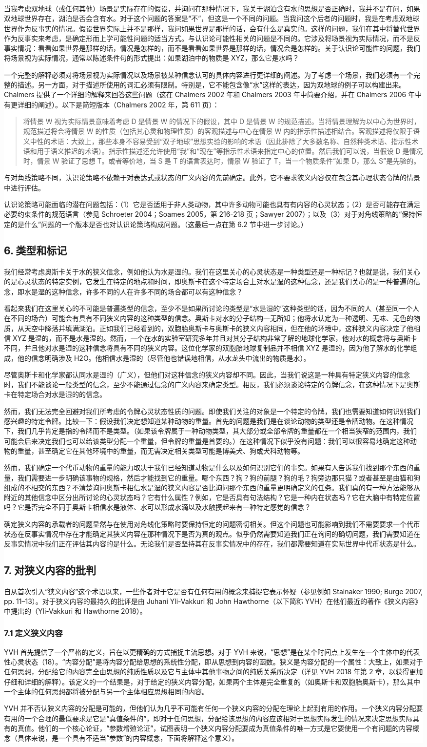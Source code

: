 当我考虑双地球（或任何其他）场景是实际存在的假设，并询问在那种情况下，我关于湖泊含有水的思想是否正确时，我并不是在问，如果双地球世界存在，湖泊是否会含有水。对于这个问题的答案是“不”，但这是一个不同的问题。当我问这个后者的问题时，我是在考虑双地球世界作为反事实的情况。假设世界实际上并不是那样，我问如果世界是那样的话，会有什么是真实的。这样的问题，我们在其中将替代世界作为反事实来考虑，是确定形而上学可能性问题的适当方式。与认识论可能性相关的问题是不同的。它涉及将场景视为实际情况，而不是反事实情况：看看如果世界是那样的话，情况是怎样的，而不是看看如果世界是那样的话，情况会是怎样的。关于认识论可能性的问题，我们将场景视为实际情况，通常以陈述条件句的形式提出：如果湖泊中的物质是 XYZ，那么它是水吗？

一个完整的解释必须对将场景视为实际情况以及场景被某种信念认可的具体内容进行更详细的阐述。为了考虑一个场景，我们必须有一个完整的描述。另一方面，对于描述所使用的词汇必须有限制。特别是，它不能包含像“水”这样的表达，因为双地球的例子可以构建出来。Chalmers 提供了一个详细的解释来回答这些问题（这在 Chalmers 2002 年和 Chalmers 2003 年中简要介绍，并在 Chalmers 2006 年中有更详细的阐述）。以下是简短版本（Chalmers 2002 年，第 611 页）：

> 将情景 W 视为实际情景意味着考虑 D 是情景 W 的情况下的假设，其中 D 是情景 W 的规范描述。当将情景理解为以中心为世界时，规范描述将会将情景 W 的性质（包括其心灵和物理性质）的客观描述与中心在情景 W 内的指示性描述相结合。客观描述将仅限于语义中性的术语：大致上，那些本身不容易受到“双子地球”思想实验的影响的术语（因此排除了大多数名称、自然种类术语、指示性术语和用于语义推迟的术语）。指示性描述还允许使用“我”和“现在”等指示性术语来指定中心的位置。然后我们可以说，当假设 D 是情况时，情景 W 验证了思想 T。或者等价地，当 S 是 T 的语言表达时，情景 W 验证了 T，当一个物质条件“如果 D，那么 S”是先验的。

与对角线策略不同，认识论策略不依赖于对表达式或状态的广义内容的先前确定。此外，它不要求狭义内容仅在包含其心理状态令牌的情景中进行评估。

认识论策略可能面临的潜在问题包括：（1）它是否适用于非人类动物，其中许多动物可能也具有有内容的心灵状态；（2）是否可能存在满足必要约束条件的规范语言（参见 Schroeter 2004；Soames 2005，第 216-218 页；Sawyer 2007）；以及（3）对于对角线策略的“保持恒定的是什么”问题的一个版本是否也对认识论策略构成问题。（这最后一点在第 6.2 节中进一步讨论。）

## 6. 类型和标记

我们经常考虑奥斯卡关于水的狭义信念，例如他认为水是湿的。我们在这里关心的心灵状态是一种类型还是一种标记？也就是说，我们关心的是心灵状态的特定实例，它发生在特定的地点和时间，即奥斯卡在这个特定场合上对水是湿的这种信念，还是我们关心的是一种普遍的信念，即水是湿的这种信念，许多不同的人在许多不同的场合都可以有这种信念？

看起来我们在这里关心的不可能是普遍类型的信念，至少不是如果所讨论的类型是“水是湿的”这种类型的话，因为不同的人（甚至同一个人在不同的场合）可能会有具有不同狭义内容的这种类型的信念。奥斯卡对水的分子结构一无所知；他将水认定为一种透明、无味、无色的物质，从天空中降落并填满湖泊。正如我们已经看到的，双胞胎奥斯卡与奥斯卡的狭义内容相同，但在他的环境中，这种狭义内容决定了他相信 XYZ 是湿的，而不是水是湿的。然而，一个在水的实验室研究多年并且对其分子结构非常了解的地球化学家，他对水的概念将与奥斯卡不同，并且他对水是湿的这种信念将具有不同的狭义内容。这位化学家的双胞胎地球复制品并不相信 XYZ 是湿的，因为他了解水的化学组成，他的信念明确涉及 H2O。他相信水是湿的（尽管他也错误地相信，从水龙头中流出的物质是水）。

尽管奥斯卡和化学家都认同水是湿的（广义），但他们对这种信念的狭义内容却不同。因此，当我们说这是一种具有特定狭义内容的信念时，我们不能谈论一般类型的信念，至少不能通过信念的广义内容来确定类型。相反，我们必须谈论特定的令牌信念，在这种情况下是奥斯卡在特定场合对水是湿的的信念。

然而，我们无法完全回避对我们所考虑的令牌心灵状态性质的问题。即使我们关注的对象是一个特定的令牌，我们也需要知道如何识别我们感兴趣的特定令牌。比较一下：假设我们决定想知道某种动物的重量。首先的问题是我们是在谈论动物的类型还是令牌动物。在这种情况下，我们几乎肯定是指的令牌而不是类型。（如果该令牌属于一种动物类型，其大部分或全部令牌的重量都在一个相当狭窄的范围内，我们可能会后来决定我们也可以给该类型分配一个重量，但令牌的重量是首要的。）在这种情况下似乎没有问题：我们可以很容易地确定这种动物的重量，甚至确定它在其他环境中的重量，而无需决定相关类型可能是博美犬、狗或犬科动物等。

然而，我们确定一个代币动物的重量的能力取决于我们已经知道动物是什么以及如何识别它们的事实。如果有人告诉我们找到那个东西的重量，我们需要进一步明确该事物的规格，然后才能找到它的重量。哪个东西？狗？狗的前腿？狗的毛？狗旁边那只猫？或者甚至是由猫和狗组成的不相交的东西？不清楚询问奥斯卡相信水是湿的狭义内容是否比询问那个东西的重量更明确定义的任务。我们真的有一种方法能够从附近的其他信念中区分出所讨论的心灵状态吗？它有什么属性？例如，它是否具有句法结构？它是一种内在状态吗？它在大脑中有特定位置吗？它是否完全不同于奥斯卡相信水是液体、水可以形成水滴以及水触摸起来有一种特定感觉的信念？

确定狭义内容的承载者的问题显然与在使用对角线化策略时要保持恒定的问题密切相关。但这个问题也可能影响到我们不需要要求一个代币状态在反事实情况中存在才能确定其狭义内容在那种情况下是否为真的观点。似乎仍然需要知道我们正在询问的确切问题，我们需要知道在反事实情况中我们正在评估其内容的是什么。无论我们是否坚持其在反事实情况中的存在，我们都需要知道在实际世界中代币状态是什么。

## 7. 对狭义内容的批判

自从首次引入“狭义内容”这个术语以来，一些作者对于它是否有任何有用的概念来捕捉它表示怀疑（参见例如 Stalnaker 1990; Burge 2007, pp. 11–13）。对于狭义内容的最持久的批评是由 Juhani Yli-Vakkuri 和 John Hawthorne（以下简称 YVH）在他们最近的著作《狭义内容》中提出的（Yli-Vakkuri 和 Hawthorne 2018）。

### 7.1 定义狭义内容

YVH 首先提供了一个严格的定义，旨在以更精确的方式捕捉主流思想。对于 YVH 来说，“思想”是在某个时间点上发生在一个主体中的代表性心灵状态（18）。“内容分配”是将内容分配给思想的系统性分配，即从思想到内容的函数。狭义是内容分配的一个属性：大致上，如果对于任何思想，分配给它的内容完全由思想的纯质性质以及它与主体中其他事物之间的纯质关系所决定（详见 YVH 2018 年第 2 章，以获得更加仔细和详细的解释）。该定义的一个结果是，对于给定的狭义内容分配，如果两个主体是完全重复的（如奥斯卡和双胞胎奥斯卡），那么其中一个主体的任何思想都将被分配与另一个主体相应思想相同的内容。

YVH 并不否认狭义内容的分配是可能的，但他们认为几乎不可能有任何一个狭义内容的分配在理论上起到有用的作用。一个狭义内容分配要有用的一个合理的最低要求是它是“真值条件的”，即对于任何思想，分配给该思想的内容应该相对于思想实际发生的情况来决定思想实际具有的真值。他们的一个核心论证，“参数增殖论证”，试图表明一个狭义内容分配要成为真值条件的唯一方式是它要使用一个有问题的内容概念（具体来说，是一个具有不适当“参数”的内容概念，下面将解释这个意义）。

